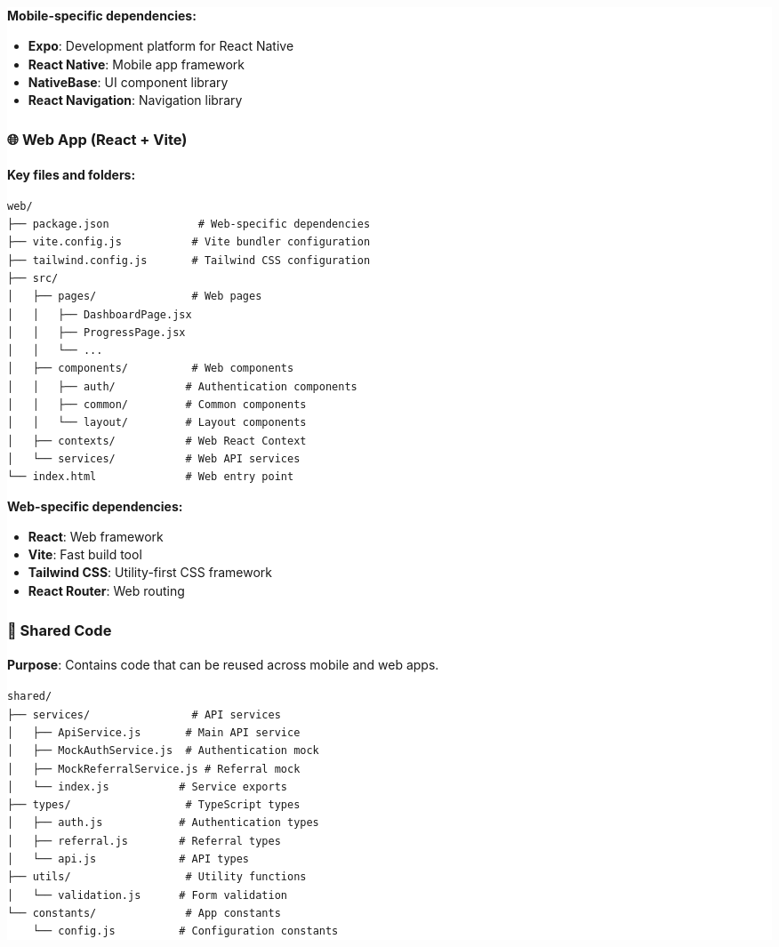 **Mobile-specific dependencies:**
- **Expo**: Development platform for React Native
- **React Native**: Mobile app framework
- **NativeBase**: UI component library
- **React Navigation**: Navigation library

### 🌐 Web App (React + Vite)

**Key files and folders:**

```
web/
├── package.json              # Web-specific dependencies
├── vite.config.js           # Vite bundler configuration
├── tailwind.config.js       # Tailwind CSS configuration
├── src/
│   ├── pages/               # Web pages
│   │   ├── DashboardPage.jsx
│   │   ├── ProgressPage.jsx
│   │   └── ...
│   ├── components/          # Web components
│   │   ├── auth/           # Authentication components
│   │   ├── common/         # Common components
│   │   └── layout/         # Layout components
│   ├── contexts/           # Web React Context
│   └── services/           # Web API services
└── index.html              # Web entry point
```

**Web-specific dependencies:**
- **React**: Web framework
- **Vite**: Fast build tool
- **Tailwind CSS**: Utility-first CSS framework
- **React Router**: Web routing

### 🔗 Shared Code

**Purpose**: Contains code that can be reused across mobile and web apps.

```
shared/
├── services/                # API services
│   ├── ApiService.js       # Main API service
│   ├── MockAuthService.js  # Authentication mock
│   ├── MockReferralService.js # Referral mock
│   └── index.js           # Service exports
├── types/                  # TypeScript types
│   ├── auth.js            # Authentication types
│   ├── referral.js        # Referral types
│   └── api.js             # API types
├── utils/                  # Utility functions
│   └── validation.js      # Form validation
└── constants/              # App constants
    └── config.js          # Configuration constants
```

